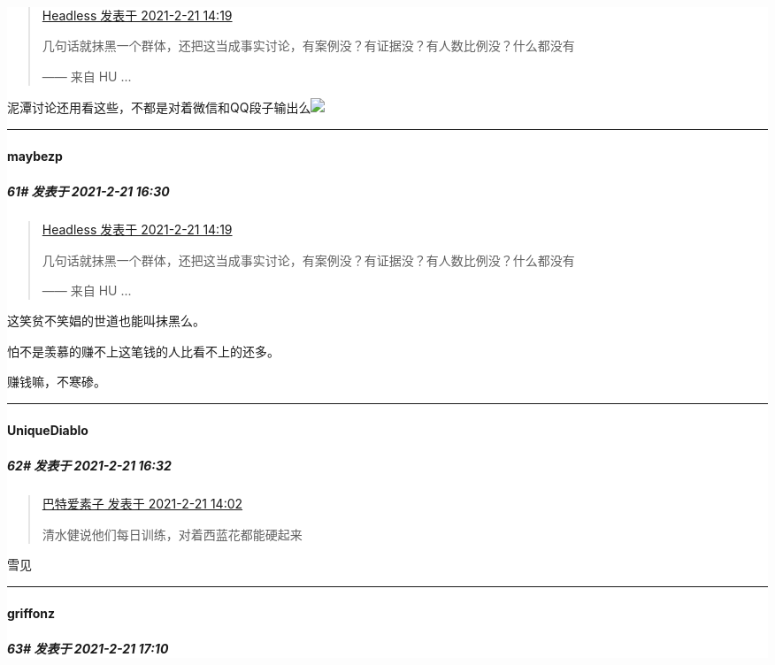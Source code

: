 

<blockquote><a href="httphttps://bbs.saraba1st.com/2b/forum.php?mod=redirect&amp;goto=findpost&amp;pid=50395631&amp;ptid=1988870" target="_blank">Headless 发表于 2021-2-21 14:19</a>

几句话就抹黑一个群体，还把这当成事实讨论，有案例没？有证据没？有人数比例没？什么都没有


—— 来自 HU ...</blockquote>
泥潭讨论还用看这些，不都是对着微信和QQ段子输出么<img src="https://static.saraba1st.com/image/smiley/face2017/254.png" referrerpolicy="no-referrer">







*****

####  maybezp  
##### 61#       发表于 2021-2-21 16:30



<blockquote><a href="httphttps://bbs.saraba1st.com/2b/forum.php?mod=redirect&amp;goto=findpost&amp;pid=50395631&amp;ptid=1988870" target="_blank">Headless 发表于 2021-2-21 14:19</a>

几句话就抹黑一个群体，还把这当成事实讨论，有案例没？有证据没？有人数比例没？什么都没有


—— 来自 HU ...</blockquote>
这笑贫不笑娼的世道也能叫抹黑么。


怕不是羡慕的赚不上这笔钱的人比看不上的还多。


赚钱嘛，不寒碜。







*****

####  UniqueDiablo  
##### 62#       发表于 2021-2-21 16:32



<blockquote><a href="httphttps://bbs.saraba1st.com/2b/forum.php?mod=redirect&amp;goto=findpost&amp;pid=50395520&amp;ptid=1988870" target="_blank">巴特爱素子 发表于 2021-2-21 14:02</a>

清水健说他们每日训练，对着西蓝花都能硬起来</blockquote>
雪见







*****

####  griffonz  
##### 63#       发表于 2021-2-21 17:10
